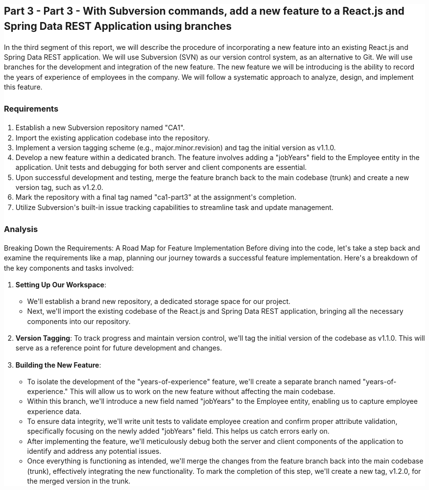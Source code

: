 
Part 3 - Part 3 - With Subversion commands, add a new feature to a React.js and Spring Data REST Application using branches
-----------------------------------------------------------------------------------------------------------------------------------------------------------
In the third segment of this report, we will describe the procedure of incorporating a new feature into an existing React.js and Spring Data REST application. We will use Subversion (SVN) as our version control system, as an alternative to Git. We will use branches for the development and integration of the new feature. The new feature we will be introducing is the ability to record the years of experience of employees in the company. We will follow a systematic approach to analyze, design, and implement this feature.

### Requirements
1. Establish a new Subversion repository named "CA1".
2. Import the existing application codebase into the repository.
3. Implement a version tagging scheme (e.g., major.minor.revision) and tag the initial version as v1.1.0.
4. Develop a new feature within a dedicated branch. The feature involves adding a "jobYears" field to the Employee entity in the application. Unit tests and debugging for both server and client components are essential.
5. Upon successful development and testing, merge the feature branch back to the main codebase (trunk) and create a new version tag, such as v1.2.0.
5. Mark the repository with a final tag named "ca1-part3" at the assignment's completion.
6. Utilize Subversion's built-in issue tracking capabilities to streamline task and update management.

### Analysis

Breaking Down the Requirements: A Road Map for Feature Implementation
Before diving into the code, let's take a step back and examine the requirements like a map, planning our journey towards a successful feature implementation. Here's a breakdown of the key components and tasks involved:

1. **Setting Up Our Workspace**:
   - We'll establish a brand new repository, a dedicated storage space for our project.
   - Next, we'll import the existing codebase of the React.js and Spring Data REST application, bringing all the necessary components into our repository.
   
2. **Version Tagging**: To track progress and maintain version control, we'll tag the initial version of the codebase as v1.1.0. This will serve as a reference point for future development and changes.

3. **Building the New Feature**:
   - To isolate the development of the "years-of-experience" feature, we'll create a separate branch named "years-of-experience." This will allow us to work on the new feature without affecting the main codebase.
   - Within this branch, we'll introduce a new field named "jobYears" to the Employee entity, enabling us to capture employee experience data.
   - To ensure data integrity, we'll write unit tests to validate employee creation and confirm proper attribute validation, specifically focusing on the newly added "jobYears" field. This helps us catch errors early on.
   - After implementing the feature, we'll meticulously debug both the server and client components of the application to identify and address any potential issues.
   - Once everything is functioning as intended, we'll merge the changes from the feature branch back into the main codebase (trunk), effectively integrating the new functionality. To mark the completion of this step, we'll create a new tag, v1.2.0, for the merged version in the trunk.
   